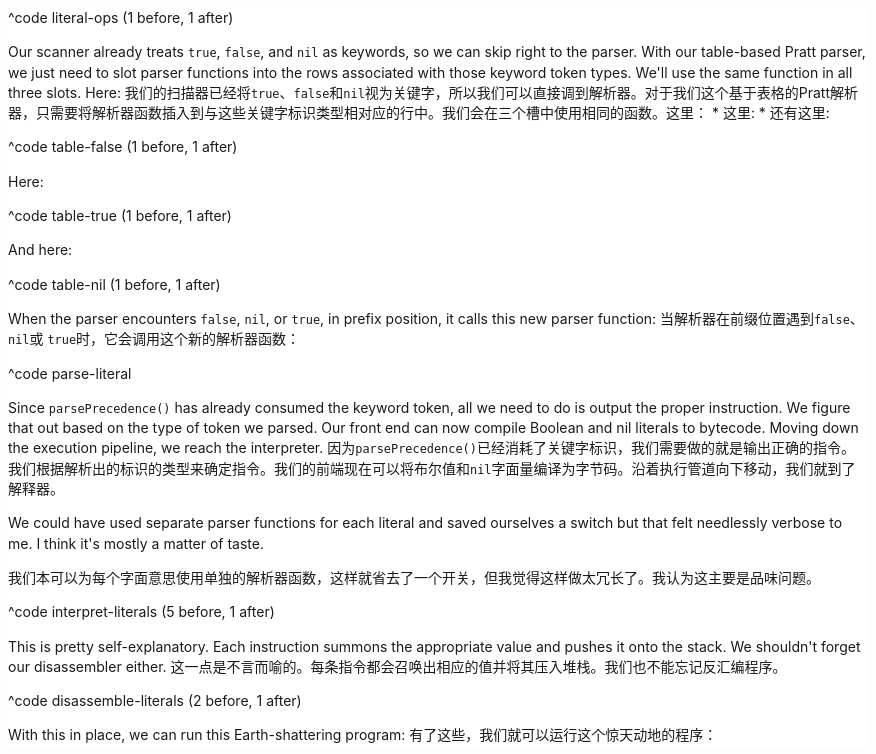 </aside>

^code literal-ops (1 before, 1 after)

Our scanner already treats `true`, `false`, and `nil` as keywords, so we can
skip right to the parser. With our table-based Pratt parser, we just need to
slot parser functions into the rows associated with those keyword token types.
We'll use the same function in all three slots. Here:
我们的扫描器已经将`true`、`false`和`nil`视为关键字，所以我们可以直接调到解析器。对于我们这个基于表格的Pratt解析器，只需要将解析器函数插入到与这些关键字标识类型相对应的行中。我们会在三个槽中使用相同的函数。这里：
*
这里:
*
还有这里:

^code table-false (1 before, 1 after)

Here:

^code table-true (1 before, 1 after)

And here:

^code table-nil (1 before, 1 after)

When the parser encounters `false`, `nil`, or `true`, in prefix position, it
calls this new parser function:
当解析器在前缀位置遇到`false`、`nil`或 `true`时，它会调用这个新的解析器函数：

^code parse-literal

Since `parsePrecedence()` has already consumed the keyword token, all we need to
do is output the proper instruction. We <span name="switch">figure</span> that
out based on the type of token we parsed. Our front end can now compile Boolean
and nil literals to bytecode. Moving down the execution pipeline, we reach the
interpreter.
因为`parsePrecedence()`已经消耗了关键字标识，我们需要做的就是输出正确的指令。我们根据解析出的标识的类型来确定指令。我们的前端现在可以将布尔值和`nil`字面量编译为字节码。沿着执行管道向下移动，我们就到了解释器。

<aside name="switch">

We could have used separate parser functions for each literal and saved
ourselves a switch but that felt needlessly verbose to me. I think it's mostly a
matter of taste.

我们本可以为每个字面意思使用单独的解析器函数，这样就省去了一个开关，但我觉得这样做太冗长了。我认为这主要是品味问题。

</aside>

^code interpret-literals (5 before, 1 after)

This is pretty self-explanatory. Each instruction summons the appropriate value
and pushes it onto the stack. We shouldn't forget our disassembler either.
这一点是不言而喻的。每条指令都会召唤出相应的值并将其压入堆栈。我们也不能忘记反汇编程序。

^code disassemble-literals (2 before, 1 after)

With this in place, we can run this Earth-shattering program:
有了这些，我们就可以运行这个惊天动地的程序：
